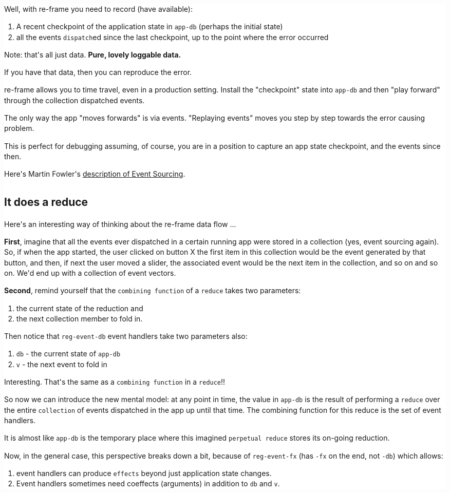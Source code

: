 Well, with re-frame you need to record (have available):
 1. A recent checkpoint of the application state in `app-db` (perhaps the initial state)
 2. all the events `dispatch`ed since the last checkpoint, up to the point where the error occurred

Note: that's all just data. **Pure, lovely loggable data.**

If you have that data, then you can reproduce the error.

re-frame allows you to time travel, even in a production setting. 
Install the "checkpoint" state into `app-db`
and then "play forward" through the collection dispatched events.

The only way the app "moves forwards" is via events. "Replaying events" moves you
step by step towards the error causing problem.

This is perfect for debugging assuming, of course, you are in a position to capture
an app state checkpoint, and the events since then.

Here's Martin Fowler's [description of Event Sourcing](http://martinfowler.com/eaaDev/EventSourcing.html).

## It does a reduce 

Here's an interesting way of thinking about the re-frame 
data flow ...

**First**, imagine that all the events ever dispatched in a 
certain running app were stored in a collection (yes, event sourcing again).
So, if when the app started, the user clicked on button X 
the first item in this collection would be the event 
generated by that button, and then, if next the user moved 
a slider, the associated event would be the next item in 
the collection, and so on and so on. We'd end up with a
collection of event vectors.

**Second**, remind yourself that the `combining function` 
of a `reduce` takes two parameters:
  1. the current state of the reduction and
  2. the next collection member to fold in.

Then notice that `reg-event-db` event handlers take two parameters also:
  1. `db` - the current state of `app-db`
  2. `v` - the next event to fold in

Interesting. That's the same as a `combining function` in a `reduce`!!

So now we can introduce the new mental model:  at any point in time, 
the value in `app-db` is the result of performing a `reduce` over
the entire `collection` of events dispatched in the app up until 
that time. The combining function for this reduce is the set of event handlers.

It is almost like `app-db` is the temporary place where this 
imagined `perpetual reduce` stores its on-going reduction.

Now, in the general case, this perspective breaks down a bit, 
because of `reg-event-fx` (has `-fx` on the end, not `-db`) which 
allows:
  1. event handlers can produce `effects` beyond just application state 
     changes.
  2. Event handlers sometimes need coeffects (arguments) in addition to `db` and `v`. 

